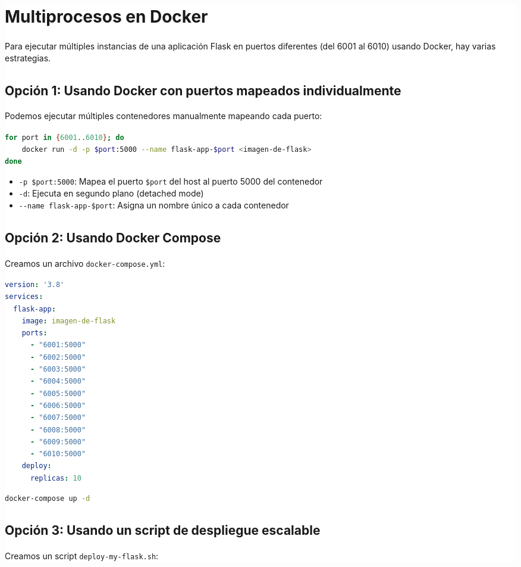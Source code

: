 # Multiprocesos en Docker

Para ejecutar múltiples instancias de una aplicación Flask en puertos diferentes (del 6001 al 6010) usando Docker, hay varias estrategias. 

## Opción 1: Usando Docker con puertos mapeados individualmente

Podemos ejecutar múltiples contenedores manualmente mapeando cada puerto:

```bash
for port in {6001..6010}; do
    docker run -d -p $port:5000 --name flask-app-$port <imagen-de-flask>
done
```


- `-p $port:5000`: Mapea el puerto `$port` del host al puerto 5000 del contenedor
- `-d`: Ejecuta en segundo plano (detached mode)
- `--name flask-app-$port`: Asigna un nombre único a cada contenedor

## Opción 2: Usando Docker Compose 

Creamos un archivo `docker-compose.yml`:

```yaml
version: '3.8'
services:
  flask-app:
    image: imagen-de-flask
    ports:
      - "6001:5000"
      - "6002:5000"
      - "6003:5000"
      - "6004:5000"
      - "6005:5000"
      - "6006:5000"
      - "6007:5000"
      - "6008:5000"
      - "6009:5000"
      - "6010:5000"
    deploy:
      replicas: 10
```

```bash title="Ejecutamos"
docker-compose up -d
```

## Opción 3: Usando un script de despliegue escalable

Creamos un script `deploy-my-flask.sh`:
